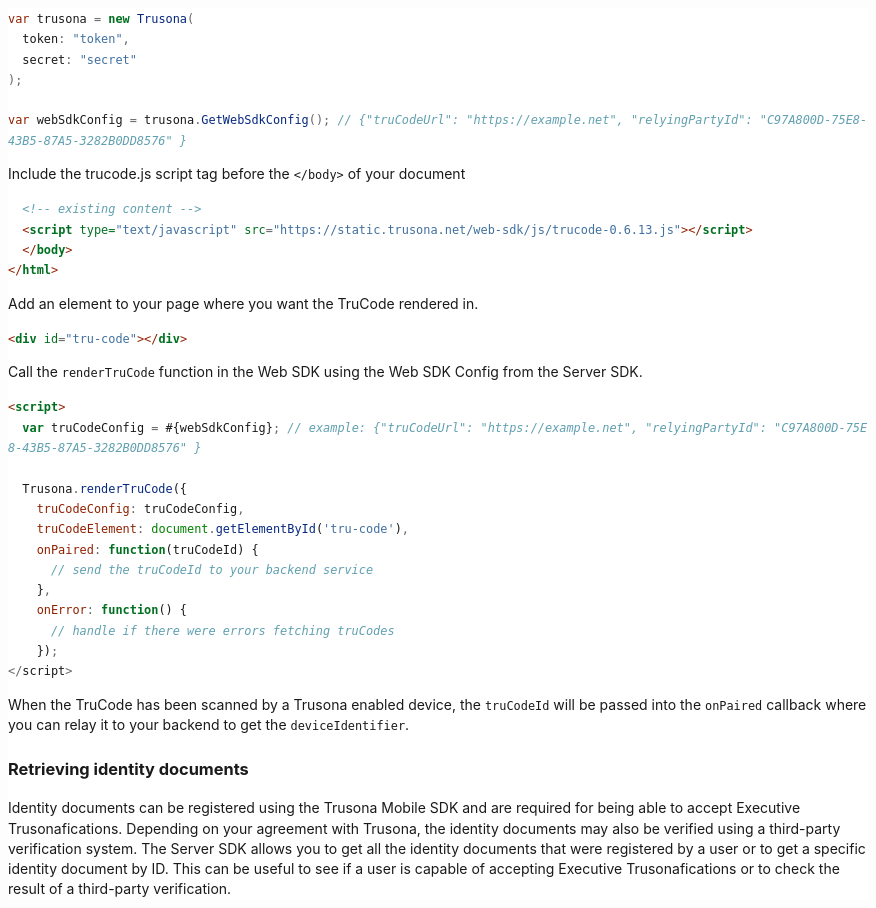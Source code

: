 ```csharp
var trusona = new Trusona(
  token: "token",
  secret: "secret"
);

var webSdkConfig = trusona.GetWebSdkConfig(); // {"truCodeUrl": "https://example.net", "relyingPartyId": "C97A800D-75E8-43B5-87A5-3282B0DD8576" }
```

Include the trucode.js script tag before the `</body>` of your document

```html
  <!-- existing content -->
  <script type="text/javascript" src="https://static.trusona.net/web-sdk/js/trucode-0.6.13.js"></script>
  </body>
</html>
```

Add an element to your page where you want the TruCode rendered in.

```html
<div id="tru-code"></div>
```

Call the `renderTruCode` function in the Web SDK using the Web SDK Config from the Server SDK.

```html
<script>
  var truCodeConfig = #{webSdkConfig}; // example: {"truCodeUrl": "https://example.net", "relyingPartyId": "C97A800D-75E8-43B5-87A5-3282B0DD8576" }

  Trusona.renderTruCode({
    truCodeConfig: truCodeConfig,
    truCodeElement: document.getElementById('tru-code'),
    onPaired: function(truCodeId) {
      // send the truCodeId to your backend service
    },
    onError: function() {
      // handle if there were errors fetching truCodes
    });
</script>
```

When the TruCode has been scanned by a Trusona enabled device, the `truCodeId` will be passed into the `onPaired` callback where you can relay it to your backend to get the `deviceIdentifier`.


### Retrieving identity documents

Identity documents can be registered using the Trusona Mobile SDK and are required for being able to accept Executive Trusonafications. Depending on your agreement with Trusona, the identity documents may also be verified using a third-party verification system. The Server SDK allows you to get all the identity documents that were registered by a user or to get a specific identity document by ID. This can be useful to see if a user is capable of accepting Executive Trusonafications or to check the result of a third-party verification.
